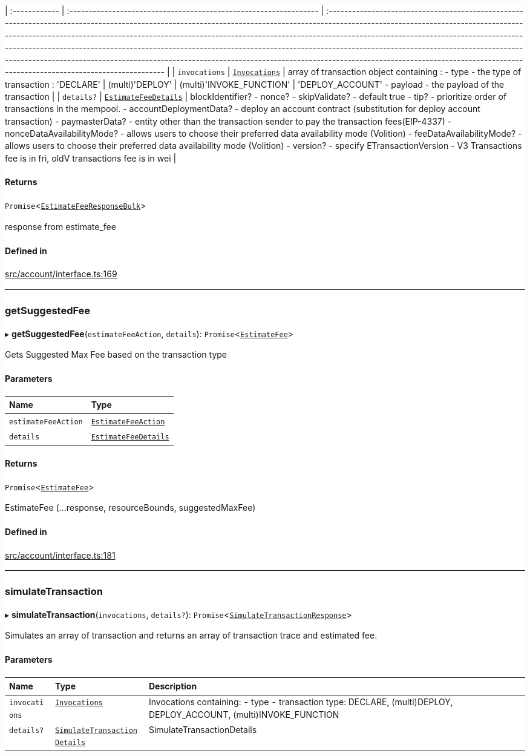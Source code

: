 | :------------ | :---------------------------------------------------------------- | :----------------------------------------------------------------------------------------------------------------------------------------------------------------------------------------------------------------------------------------------------------------------------------------------------------------------------------------------------------------------------------------------------------------------------------------------------------------------------------------------------------------------------------------------------------------------------------------------------------------------------------------------- |
| `invocations` | [`Invocations`](../namespaces/types.md#invocations)               | array of transaction object containing : - type - the type of transaction : 'DECLARE' \| (multi)'DEPLOY' \| (multi)'INVOKE_FUNCTION' \| 'DEPLOY_ACCOUNT' - payload - the payload of the transaction                                                                                                                                                                                                                                                                                                                                                                                                                                              |
| `details?`    | [`EstimateFeeDetails`](../interfaces/types.EstimateFeeDetails.md) | blockIdentifier? - nonce? - skipValidate? - default true - tip? - prioritize order of transactions in the mempool. - accountDeploymentData? - deploy an account contract (substitution for deploy account transaction) - paymasterData? - entity other than the transaction sender to pay the transaction fees(EIP-4337) - nonceDataAvailabilityMode? - allows users to choose their preferred data availability mode (Volition) - feeDataAvailabilityMode? - allows users to choose their preferred data availability mode (Volition) - version? - specify ETransactionVersion - V3 Transactions fee is in fri, oldV transactions fee is in wei |

#### Returns

`Promise`<[`EstimateFeeResponseBulk`](../namespaces/types.md#estimatefeeresponsebulk)\>

response from estimate_fee

#### Defined in

[src/account/interface.ts:169](https://github.com/starknet-io/starknet.js/blob/v7.6.2/src/account/interface.ts#L169)

---

### getSuggestedFee

▸ **getSuggestedFee**(`estimateFeeAction`, `details`): `Promise`<[`EstimateFee`](../interfaces/types.EstimateFee.md)\>

Gets Suggested Max Fee based on the transaction type

#### Parameters

| Name                | Type                                                              |
| :------------------ | :---------------------------------------------------------------- |
| `estimateFeeAction` | [`EstimateFeeAction`](../namespaces/types.md#estimatefeeaction)   |
| `details`           | [`EstimateFeeDetails`](../interfaces/types.EstimateFeeDetails.md) |

#### Returns

`Promise`<[`EstimateFee`](../interfaces/types.EstimateFee.md)\>

EstimateFee (...response, resourceBounds, suggestedMaxFee)

#### Defined in

[src/account/interface.ts:181](https://github.com/starknet-io/starknet.js/blob/v7.6.2/src/account/interface.ts#L181)

---

### simulateTransaction

▸ **simulateTransaction**(`invocations`, `details?`): `Promise`<[`SimulateTransactionResponse`](../namespaces/types.md#simulatetransactionresponse)\>

Simulates an array of transaction and returns an array of transaction trace and estimated fee.

#### Parameters

| Name          | Type                                                                              | Description                                                                                                       |
| :------------ | :-------------------------------------------------------------------------------- | :---------------------------------------------------------------------------------------------------------------- |
| `invocations` | [`Invocations`](../namespaces/types.md#invocations)                               | Invocations containing: - type - transaction type: DECLARE, (multi)DEPLOY, DEPLOY_ACCOUNT, (multi)INVOKE_FUNCTION |
| `details?`    | [`SimulateTransactionDetails`](../namespaces/types.md#simulatetransactiondetails) | SimulateTransactionDetails                                                                                        |

